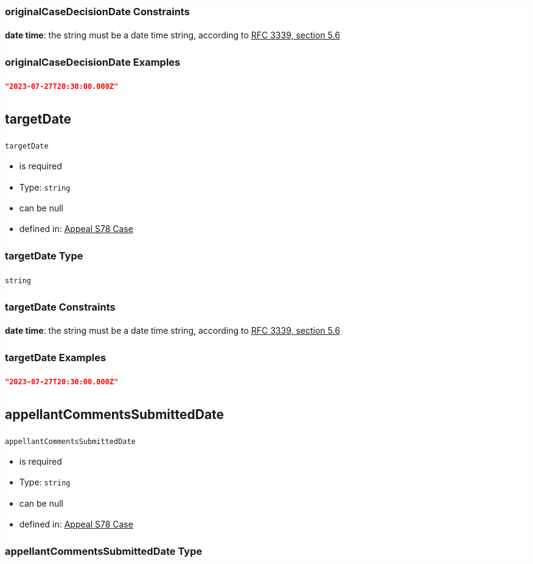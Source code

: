 ### originalCaseDecisionDate Constraints

**date time**: the string must be a date time string, according to [RFC 3339, section 5.6](https://tools.ietf.org/html/rfc3339 "check the specification")

### originalCaseDecisionDate Examples

```json
"2023-07-27T20:30:00.000Z"
```

## targetDate



`targetDate`

* is required

* Type: `string`

* can be null

* defined in: [Appeal S78 Case](appeal-s78-properties-targetdate.md "appeal-s78.schema.json#/properties/targetDate")

### targetDate Type

`string`

### targetDate Constraints

**date time**: the string must be a date time string, according to [RFC 3339, section 5.6](https://tools.ietf.org/html/rfc3339 "check the specification")

### targetDate Examples

```json
"2023-07-27T20:30:00.000Z"
```

## appellantCommentsSubmittedDate



`appellantCommentsSubmittedDate`

* is required

* Type: `string`

* can be null

* defined in: [Appeal S78 Case](appeal-s78-properties-appellantcommentssubmitteddate.md "appeal-s78.schema.json#/properties/appellantCommentsSubmittedDate")

### appellantCommentsSubmittedDate Type
